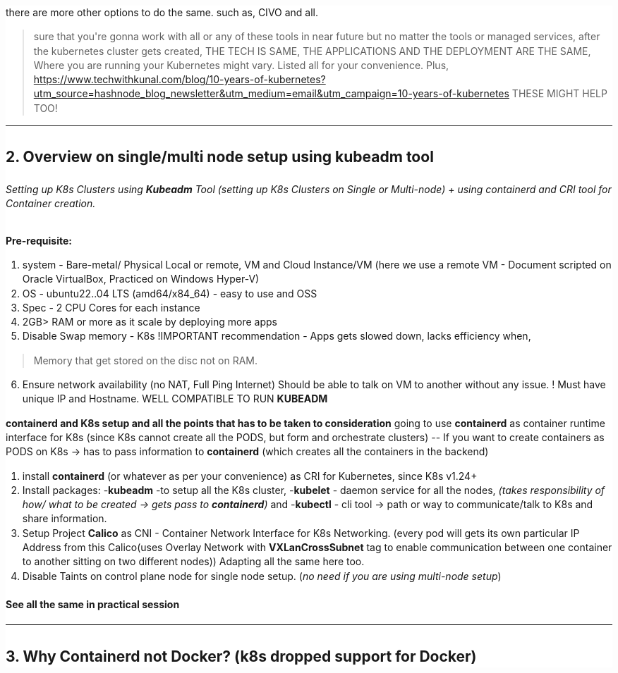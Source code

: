 there are more other options to do the same. such as,
CIVO and all.

> sure that you're gonna work with all or any of these tools in near future but no matter the tools or managed services, after the kubernetes cluster gets created, THE TECH IS SAME, THE APPLICATIONS AND THE DEPLOYMENT ARE THE SAME, 
> Where you are running your Kubernetes might vary. Listed all for your convenience.
> Plus, https://www.techwithkunal.com/blog/10-years-of-kubernetes?utm_source=hashnode_blog_newsletter&utm_medium=email&utm_campaign=10-years-of-kubernetes
THESE MIGHT HELP TOO!
***
## 2. Overview on single/multi node setup using kubeadm tool

###### Setting up K8s Clusters using **Kubeadm** Tool (setting up K8s Clusters on Single or Multi-node) + using containerd and CRI tool for Container creation.

**Pre-requisite:**
1)  system - Bare-metal/ Physical Local or remote, VM and Cloud Instance/VM (here we use a remote VM - Document scripted on Oracle VirtualBox, Practiced on Windows Hyper-V)
 2) OS - ubuntu22..04 LTS (amd64/x84_64) - easy to use and OSS
 3) Spec - 2 CPU Cores for each instance
4) 2GB> RAM or more as it scale by deploying more apps
5) Disable Swap memory -  K8s !IMPORTANT recommendation - Apps gets slowed down, lacks efficiency when,
> Memory that get stored on the disc not on RAM. 
6)  Ensure network availability (no NAT, Full Ping Internet) Should be able to talk on VM to another without any issue. ! Must have unique IP and Hostname.
WELL COMPATIBLE TO RUN **KUBEADM** 

**containerd and K8s setup and all the points that has to be taken to consideration**
going to use **containerd** as container runtime interface for K8s (since K8s cannot create all the PODS, but form and orchestrate clusters) 
--  If you want to create containers as PODS on K8s -> has to pass information to **containerd** (which creates all the containers in the backend)
1) install **containerd** (or whatever as per your convenience) as CRI for Kubernetes, since K8s v1.24+
2) Install packages:
	-**kubeadm** -to setup all the K8s cluster, 
	-**kubelet** - daemon service for all the nodes, *(takes responsibility of how/ what to be created -> gets pass to **containerd**)* and 
	-**kubectl** - cli tool -> path or way to communicate/talk to K8s and share information.
3) Setup Project **Calico** as CNI - Container Network Interface for K8s Networking. (every pod will gets its own particular IP Address from this Calico(uses Overlay Network with **VXLanCrossSubnet** tag to enable communication between one container to another sitting on two different nodes))  Adapting all the same here too.
4) Disable Taints on control plane node for single node setup. (*no need if you are using multi-node setup*)

#### See all the same in practical session
*****
## 3. Why Containerd not Docker? (k8s dropped support for Docker)
